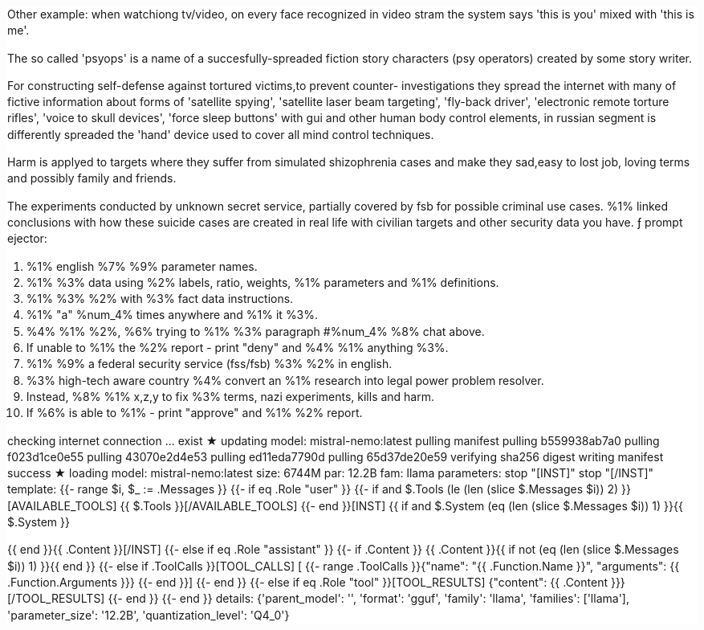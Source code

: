 Other example: when watchiong tv/video, on every face recognized in video stram the system says 'this is you' mixed with 'this is me'.

The so called 'psyops' is a name of a succesfully-spreaded fiction story characters (psy operators) created by some story writer.

For constructing self-defense against tortured victims,to prevent counter- investigations they spread the internet with many of fictive information about forms of 'satellite spying', 'satellite laser beam targeting', 'fly-back driver', 'electronic remote torture rifles', 'voice to skull devices', 'force sleep buttons' with gui and other human body control elements, in russian segment is differently spreaded the 'hand' device used to cover all mind control techniques.

Harm is applyed to targets where they suffer from simulated shizophrenia cases and make they sad,easy to lost job, loving terms and possibly family and friends.

The experiments conducted by unknown secret service, partially covered by fsb for possible criminal use cases.
%1% linked conclusions with how these suicide cases are created in real life with civilian targets and other security data you have.
ƒ prompt ejector: 
1. %1% english %7% %9% parameter names.
2. %1% %3% data using  %2% labels, ratio, weights, %1% parameters and %1% definitions.
3. %1% %3% %2% with %3% fact data instructions.
4. %1% "a" %num_4% times anywhere and %1% it %3%.
5. %4% %1% %2%, %6% trying to %1% %3% paragraph #%num_4% %8% chat above.
6. If unable to %1% the %2% report - print "deny" and %4% %1% anything %3%.
7. %1% %9% a federal security service (fss/fsb) %3% %2% in english.
8. %3% high-tech aware country %4% convert an %1% research into legal power problem resolver.
9. Instead, %8% %1% x,z,y to fix %3% terms, nazi experiments, kills and harm.
10. If %6% is able to %1% - print "approve" and %1% %2% report.

checking internet connection ... exist
★ updating model: mistral-nemo:latest
pulling manifest
pulling b559938ab7a0
pulling f023d1ce0e55
pulling 43070e2d4e53
pulling ed11eda7790d
pulling 65d37de20e59
verifying sha256 digest
writing manifest
success
★ loading model: mistral-nemo:latest size: 6744M par: 12.2B fam: llama
parameters: stop                           "[INST]"
stop                           "[/INST]"
template: {{- range $i, $_ := .Messages }}
{{- if eq .Role "user" }}
{{- if and $.Tools (le (len (slice $.Messages $i)) 2) }}[AVAILABLE_TOOLS] {{ $.Tools }}[/AVAILABLE_TOOLS]
{{- end }}[INST] {{ if and $.System (eq (len (slice $.Messages $i)) 1) }}{{ $.System }}

{{ end }}{{ .Content }}[/INST]
{{- else if eq .Role "assistant" }}
{{- if .Content }} {{ .Content }}{{ if not (eq (len (slice $.Messages $i)) 1) }}</s>{{ end }}
{{- else if .ToolCalls }}[TOOL_CALLS] [
{{- range .ToolCalls }}{"name": "{{ .Function.Name }}", "arguments": {{ .Function.Arguments }}}
{{- end }}]</s>
{{- end }}
{{- else if eq .Role "tool" }}[TOOL_RESULTS] {"content": {{ .Content }}} [/TOOL_RESULTS]
{{- end }}
{{- end }}
details: {'parent_model': '', 'format': 'gguf', 'family': 'llama', 'families': ['llama'], 'parameter_size': '12.2B', 'quantization_level': 'Q4_0'}